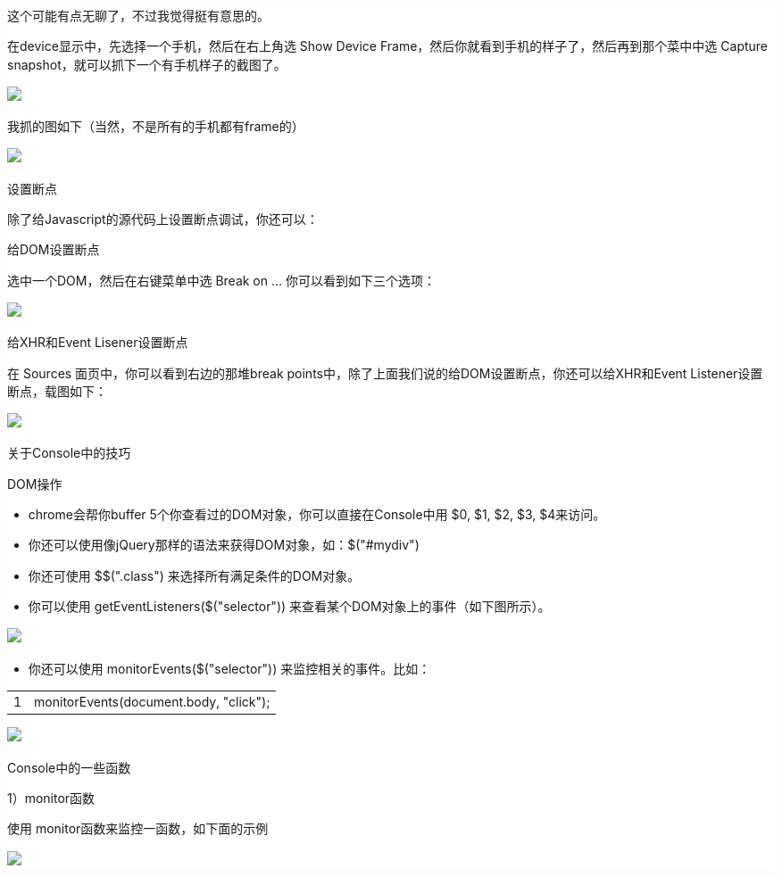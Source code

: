 这个可能有点无聊了，不过我觉得挺有意思的。

在device显示中，先选择一个手机，然后在右上角选 Show Device Frame，然后你就看到手机的样子了，然后再到那个菜中中选 Capture snapshot，就可以抓下一个有手机样子的截图了。

![](D:/download/youdaonote-pull-master/data/Technology/开发工具/images/62AB015BD5E94D1096B0D67231767E8Ddevice.gif)

我抓的图如下（当然，不是所有的手机都有frame的）

![](D:/download/youdaonote-pull-master/data/Technology/开发工具/images/9FABD9F2DEC34AF095F4AE47F8D802CEcoolshell.cn-iPhone-6-Plus-1-148x300.png)

设置断点

除了给Javascript的源代码上设置断点调试，你还可以：

给DOM设置断点

选中一个DOM，然后在右键菜单中选 Break on … 你可以看到如下三个选项：

![](D:/download/youdaonote-pull-master/data/Technology/开发工具/images/6A961BE5859A4337B22BF403B7407C20break.dom_-1024x708.png)

给XHR和Event Lisener设置断点

在 Sources 面页中，你可以看到右边的那堆break points中，除了上面我们说的给DOM设置断点，你还可以给XHR和Event Listener设置断点，载图如下：

![](D:/download/youdaonote-pull-master/data/Technology/开发工具/images/70933E053C16445790BBA576FAA8B6D7breakpoints-834x1024.png)

关于Console中的技巧

DOM操作

- chrome会帮你buffer 5个你查看过的DOM对象，你可以直接在Console中用 $0, $1, $2, $3, $4来访问。

- 你还可以使用像jQuery那样的语法来获得DOM对象，如：$("#mydiv")

- 你还可使用 $$(".class") 来选择所有满足条件的DOM对象。

- 你可以使用 getEventListeners($("selector")) 来查看某个DOM对象上的事件（如下图所示）。

![](D:/download/youdaonote-pull-master/data/Technology/开发工具/images/220784B4B8004AC2AEC978B16ADE665Eevents-geteventlisteners_expanded.png)

- 你还可以使用 monitorEvents($("selector")) 来监控相关的事件。比如：

|   |   |
| - | - |
| 1 | monitorEvents(document.body, "click"); |


![](D:/download/youdaonote-pull-master/data/Technology/开发工具/images/246191E42334441392E3BC7C915DB60Amonitor-events-1024x378.png)

Console中的一些函数

1）monitor函数

使用 monitor函数来监控一函数，如下面的示例

![](D:/download/youdaonote-pull-master/data/Technology/开发工具/images/AE0FE689C9AC409690C643B0BC841CCFmonitor-300x112.png)

